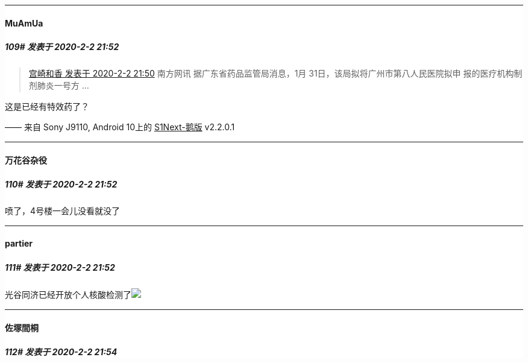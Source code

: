 





-----

####  MuAmUa  
##### 109#       发表于 2020-2-2 21:52



<blockquote><a href="httphttps://bbs.saraba1st.com/2b/forum.php?mod=redirect&amp;goto=findpost&amp;pid=46309161&amp;ptid=1911928" target="_blank">宫崎和香 发表于 2020-2-2 21:50</a>
南方网讯 据广东省药品监管局消息，1月
31日，该局拟将广州市第八人民医院拟申
报的医疗机构制剂肺炎一号方 ...</blockquote>
这是已经有特效药了？

—— 来自 Sony J9110, Android 10上的 [S1Next-鹅版](https://github.com/ykrank/S1-Next/releases) v2.2.0.1







-----

####  万花谷杂役  
##### 110#       发表于 2020-2-2 21:52




喷了，4号楼一会儿没看就没了







-----

####  partier  
##### 111#       发表于 2020-2-2 21:52




光谷同济已经开放个人核酸检测了<img src="https://static.saraba1st.com/image/smiley/face2017/009.gif" referrerpolicy="no-referrer">







-----

####  佐塚間桐  
##### 112#       发表于 2020-2-2 21:54



